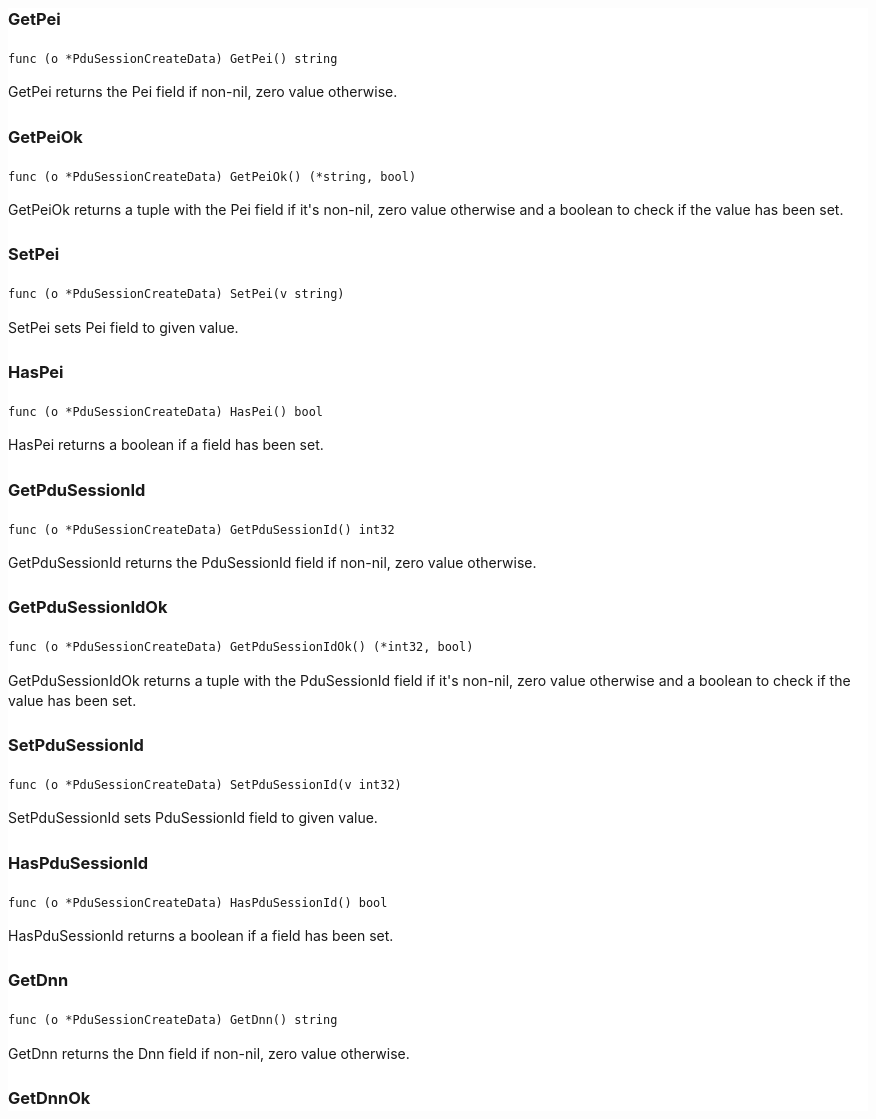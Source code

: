 ### GetPei

`func (o *PduSessionCreateData) GetPei() string`

GetPei returns the Pei field if non-nil, zero value otherwise.

### GetPeiOk

`func (o *PduSessionCreateData) GetPeiOk() (*string, bool)`

GetPeiOk returns a tuple with the Pei field if it's non-nil, zero value otherwise
and a boolean to check if the value has been set.

### SetPei

`func (o *PduSessionCreateData) SetPei(v string)`

SetPei sets Pei field to given value.

### HasPei

`func (o *PduSessionCreateData) HasPei() bool`

HasPei returns a boolean if a field has been set.

### GetPduSessionId

`func (o *PduSessionCreateData) GetPduSessionId() int32`

GetPduSessionId returns the PduSessionId field if non-nil, zero value otherwise.

### GetPduSessionIdOk

`func (o *PduSessionCreateData) GetPduSessionIdOk() (*int32, bool)`

GetPduSessionIdOk returns a tuple with the PduSessionId field if it's non-nil, zero value otherwise
and a boolean to check if the value has been set.

### SetPduSessionId

`func (o *PduSessionCreateData) SetPduSessionId(v int32)`

SetPduSessionId sets PduSessionId field to given value.

### HasPduSessionId

`func (o *PduSessionCreateData) HasPduSessionId() bool`

HasPduSessionId returns a boolean if a field has been set.

### GetDnn

`func (o *PduSessionCreateData) GetDnn() string`

GetDnn returns the Dnn field if non-nil, zero value otherwise.

### GetDnnOk
